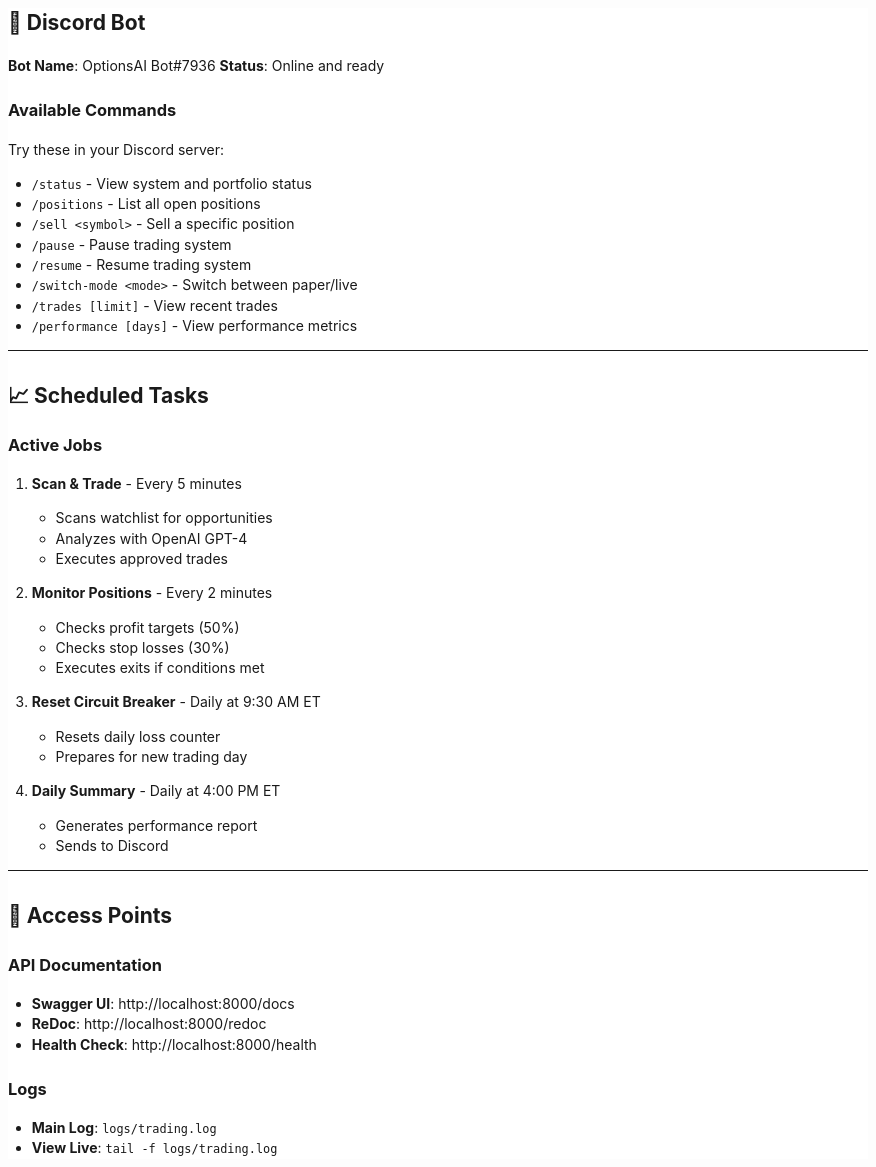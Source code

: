 ## 🤖 Discord Bot

**Bot Name**: OptionsAI Bot#7936
**Status**: Online and ready

### Available Commands
Try these in your Discord server:
- `/status` - View system and portfolio status
- `/positions` - List all open positions
- `/sell <symbol>` - Sell a specific position
- `/pause` - Pause trading system
- `/resume` - Resume trading system
- `/switch-mode <mode>` - Switch between paper/live
- `/trades [limit]` - View recent trades
- `/performance [days]` - View performance metrics

---

## 📈 Scheduled Tasks

### Active Jobs
1. **Scan & Trade** - Every 5 minutes
   - Scans watchlist for opportunities
   - Analyzes with OpenAI GPT-4
   - Executes approved trades

2. **Monitor Positions** - Every 2 minutes
   - Checks profit targets (50%)
   - Checks stop losses (30%)
   - Executes exits if conditions met

3. **Reset Circuit Breaker** - Daily at 9:30 AM ET
   - Resets daily loss counter
   - Prepares for new trading day

4. **Daily Summary** - Daily at 4:00 PM ET
   - Generates performance report
   - Sends to Discord

---

## 🔗 Access Points

### API Documentation
- **Swagger UI**: http://localhost:8000/docs
- **ReDoc**: http://localhost:8000/redoc
- **Health Check**: http://localhost:8000/health

### Logs
- **Main Log**: `logs/trading.log`
- **View Live**: `tail -f logs/trading.log`
